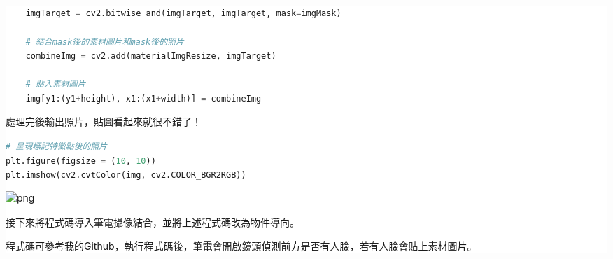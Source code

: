 ```python
    imgTarget = cv2.bitwise_and(imgTarget, imgTarget, mask=imgMask)
    
    # 結合mask後的素材圖片和mask後的照片
    combineImg = cv2.add(materialImgResize, imgTarget)

    # 貼入素材圖片
    img[y1:(y1+height), x1:(x1+width)] = combineImg
```

處理完後輸出照片，貼圖看起來就很不錯了！


```python
# 呈現標記特徵點後的照片
plt.figure(figsize = (10, 10))
plt.imshow(cv2.cvtColor(img, cv2.COLOR_BGR2RGB))
```
 
![png](output_25_1.png)

接下來將程式碼導入筆電攝像結合，並將上述程式碼改為物件導向。

程式碼可參考我的[Github](https://github.com/SuYenTing/opencv_face_stickers/blob/main/main.py)，執行程式碼後，筆電會開啟鏡頭偵測前方是否有人臉，若有人臉會貼上素材圖片。
